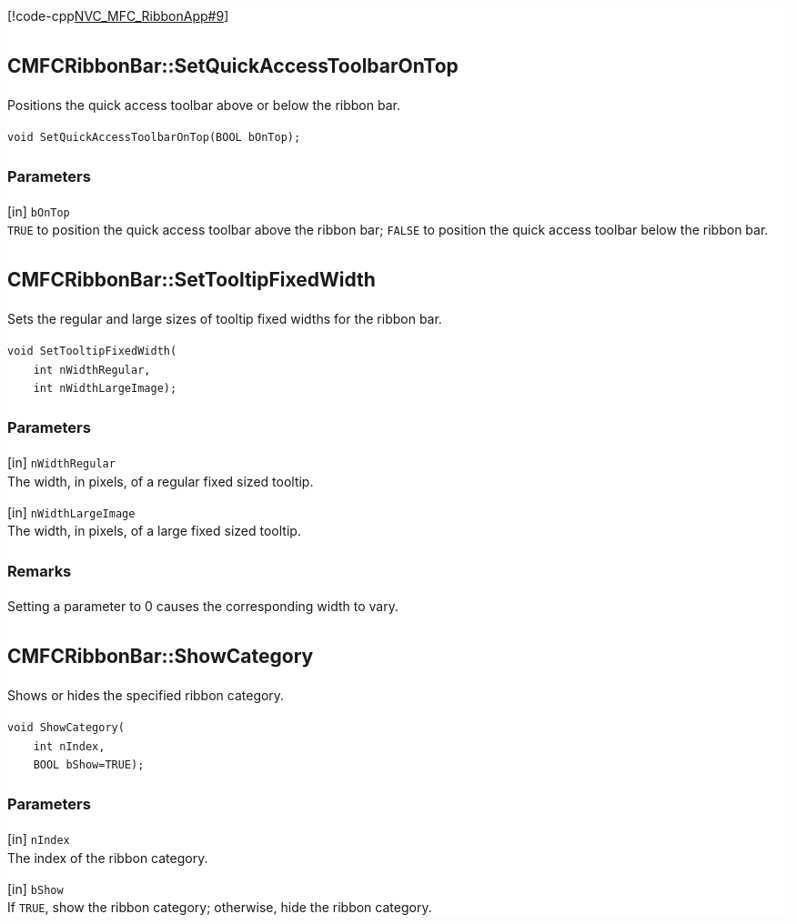  [!code-cpp[NVC_MFC_RibbonApp#9](../../mfc/reference/codesnippet/CPP/cmfcribbonbar-class_6.cpp)]  
  
##  <a name="cmfcribbonbar__setquickaccesstoolbarontop"></a>  CMFCRibbonBar::SetQuickAccessToolbarOnTop  
 Positions the quick access toolbar above or below the ribbon bar.  
  
```  
void SetQuickAccessToolbarOnTop(BOOL bOnTop);
```  
  
### Parameters  
 [in] `bOnTop`  
 `TRUE` to position the quick access toolbar above the ribbon bar; `FALSE` to position the quick access toolbar below the ribbon bar.  
  
##  <a name="cmfcribbonbar__settooltipfixedwidth"></a>  CMFCRibbonBar::SetTooltipFixedWidth  
 Sets the regular and large sizes of tooltip fixed widths for the ribbon bar.  
  
```  
void SetTooltipFixedWidth(
    int nWidthRegular,  
    int nWidthLargeImage);
```  
  
### Parameters  
 [in] `nWidthRegular`  
 The width, in pixels, of a regular fixed sized tooltip.  
  
 [in] `nWidthLargeImage`  
 The width, in pixels, of a large fixed sized tooltip.  
  
### Remarks  
 Setting a parameter to 0 causes the corresponding width to vary.  
  
##  <a name="cmfcribbonbar__showcategory"></a>  CMFCRibbonBar::ShowCategory  
 Shows or hides the specified ribbon category.  
  
```  
void ShowCategory(
    int nIndex,  
    BOOL bShow=TRUE);
```  
  
### Parameters  
 [in] `nIndex`  
 The index of the ribbon category.  
  
 [in] `bShow`  
 If `TRUE`, show the ribbon category; otherwise, hide the ribbon category.  
  